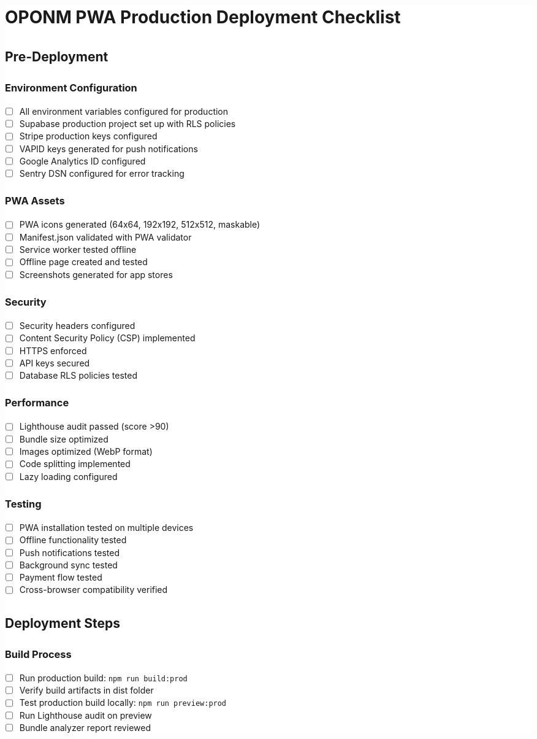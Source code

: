# OPONM PWA Production Deployment Checklist

## Pre-Deployment

### Environment Configuration
- [ ] All environment variables configured for production
- [ ] Supabase production project set up with RLS policies
- [ ] Stripe production keys configured
- [ ] VAPID keys generated for push notifications
- [ ] Google Analytics ID configured
- [ ] Sentry DSN configured for error tracking

### PWA Assets
- [ ] PWA icons generated (64x64, 192x192, 512x512, maskable)
- [ ] Manifest.json validated with PWA validator
- [ ] Service worker tested offline
- [ ] Offline page created and tested
- [ ] Screenshots generated for app stores

### Security
- [ ] Security headers configured
- [ ] Content Security Policy (CSP) implemented
- [ ] HTTPS enforced
- [ ] API keys secured
- [ ] Database RLS policies tested

### Performance
- [ ] Lighthouse audit passed (score >90)
- [ ] Bundle size optimized
- [ ] Images optimized (WebP format)
- [ ] Code splitting implemented
- [ ] Lazy loading configured

### Testing
- [ ] PWA installation tested on multiple devices
- [ ] Offline functionality tested
- [ ] Push notifications tested
- [ ] Background sync tested
- [ ] Payment flow tested
- [ ] Cross-browser compatibility verified

## Deployment Steps

### Build Process
- [ ] Run production build: `npm run build:prod`
- [ ] Verify build artifacts in dist folder
- [ ] Test production build locally: `npm run preview:prod`
- [ ] Run Lighthouse audit on preview
- [ ] Bundle analyzer report reviewed
